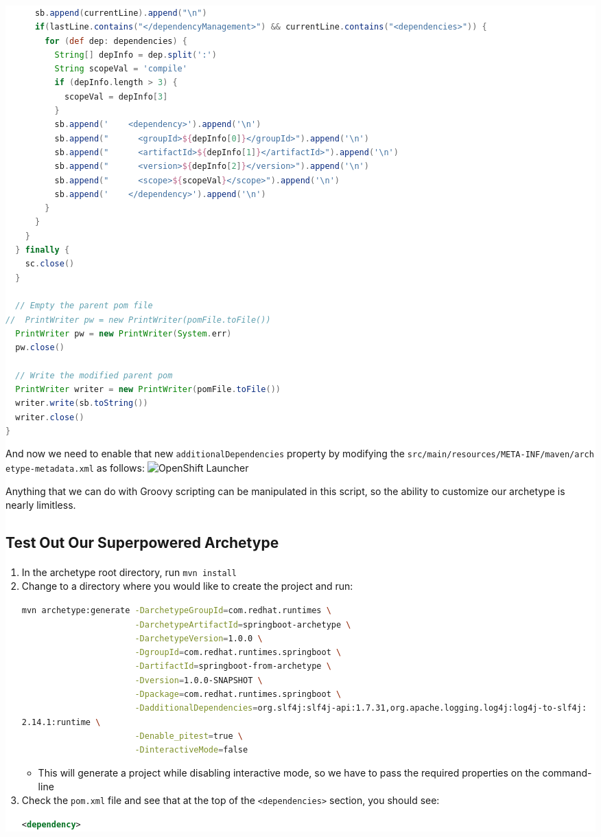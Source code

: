 ```groovy
      sb.append(currentLine).append("\n")
      if(lastLine.contains("</dependencyManagement>") && currentLine.contains("<dependencies>")) {
        for (def dep: dependencies) {
          String[] depInfo = dep.split(':')
          String scopeVal = 'compile'
          if (depInfo.length > 3) {
            scopeVal = depInfo[3]
          }
          sb.append('    <dependency>').append('\n')
          sb.append("      <groupId>${depInfo[0]}</groupId>").append('\n')
          sb.append("      <artifactId>${depInfo[1]}</artifactId>").append('\n')
          sb.append("      <version>${depInfo[2]}</version>").append('\n')
          sb.append("      <scope>${scopeVal}</scope>").append('\n')
          sb.append('    </dependency>').append('\n')
        }
      }
    }
  } finally {
    sc.close()
  }

  // Empty the parent pom file
//  PrintWriter pw = new PrintWriter(pomFile.toFile())
  PrintWriter pw = new PrintWriter(System.err)
  pw.close()

  // Write the modified parent pom
  PrintWriter writer = new PrintWriter(pomFile.toFile())
  writer.write(sb.toString())
  writer.close()
}
```

And now we need to enable that new `additionalDependencies` property by modifying the `src/main/resources/META-INF/maven/archetype-metadata.xml` as follows:
   ![OpenShift Launcher](/mvn-archetype-groovy-customize-step-20.png)

Anything that we can do with Groovy scripting can be manipulated in this script, so the ability to customize our archetype is nearly limitless.

## Test Out Our Superpowered Archetype

1. In the archetype root directory, run `mvn install`
1. Change to a directory where you would like to create the project and run:
    ```bash
    mvn archetype:generate -DarchetypeGroupId=com.redhat.runtimes \
                           -DarchetypeArtifactId=springboot-archetype \
                           -DarchetypeVersion=1.0.0 \
                           -DgroupId=com.redhat.runtimes.springboot \
                           -DartifactId=springboot-from-archetype \
                           -Dversion=1.0.0-SNAPSHOT \
                           -Dpackage=com.redhat.runtimes.springboot \
                           -DadditionalDependencies=org.slf4j:slf4j-api:1.7.31,org.apache.logging.log4j:log4j-to-slf4j:2.14.1:runtime \
                           -Denable_pitest=true \
                           -DinteractiveMode=false
    ```
   * This will generate a project while disabling interactive mode, so we have to pass the required properties on the command-line
1. Check the `pom.xml` file and see that at the top of the `<dependencies>` section, you should see:
    ```xml
    <dependency>